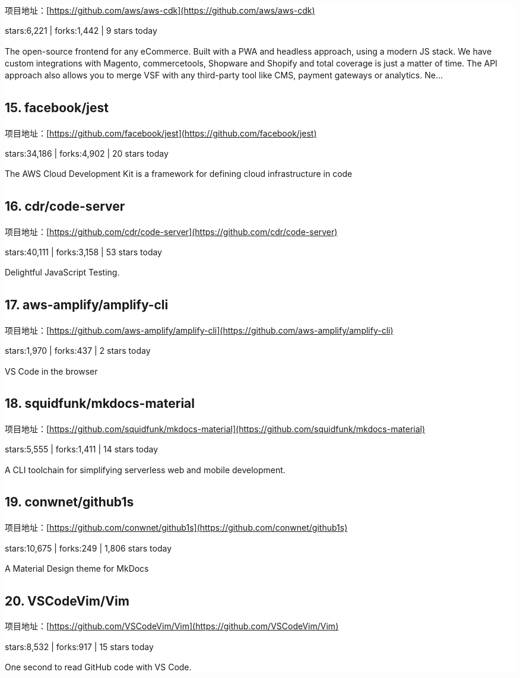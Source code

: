 项目地址：[https://github.com/aws/aws-cdk](https://github.com/aws/aws-cdk)

stars:6,221 | forks:1,442 | 9 stars today 

The open-source frontend for any eCommerce. Built with a PWA and headless approach, using a modern JS stack. We have custom integrations with Magento, commercetools, Shopware and Shopify and total coverage is just a matter of time. The API approach also allows you to merge VSF with any third-party tool like CMS, payment gateways or analytics. Ne…

## 15. facebook/jest 

项目地址：[https://github.com/facebook/jest](https://github.com/facebook/jest)

stars:34,186 | forks:4,902 | 20 stars today 

The AWS Cloud Development Kit is a framework for defining cloud infrastructure in code

## 16. cdr/code-server 

项目地址：[https://github.com/cdr/code-server](https://github.com/cdr/code-server)

stars:40,111 | forks:3,158 | 53 stars today 

Delightful JavaScript Testing.

## 17. aws-amplify/amplify-cli 

项目地址：[https://github.com/aws-amplify/amplify-cli](https://github.com/aws-amplify/amplify-cli)

stars:1,970 | forks:437 | 2 stars today 

VS Code in the browser

## 18. squidfunk/mkdocs-material 

项目地址：[https://github.com/squidfunk/mkdocs-material](https://github.com/squidfunk/mkdocs-material)

stars:5,555 | forks:1,411 | 14 stars today 

A CLI toolchain for simplifying serverless web and mobile development.

## 19. conwnet/github1s 

项目地址：[https://github.com/conwnet/github1s](https://github.com/conwnet/github1s)

stars:10,675 | forks:249 | 1,806 stars today 

A Material Design theme for MkDocs

## 20. VSCodeVim/Vim 

项目地址：[https://github.com/VSCodeVim/Vim](https://github.com/VSCodeVim/Vim)

stars:8,532 | forks:917 | 15 stars today 

One second to read GitHub code with VS Code.
